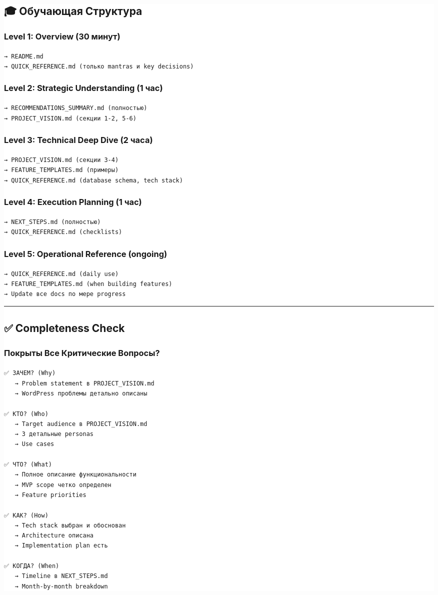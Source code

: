 
## 🎓 Обучающая Структура

### Level 1: Overview (30 минут)
```
→ README.md
→ QUICK_REFERENCE.md (только mantras и key decisions)
```

### Level 2: Strategic Understanding (1 час)
```
→ RECOMMENDATIONS_SUMMARY.md (полностью)
→ PROJECT_VISION.md (секции 1-2, 5-6)
```

### Level 3: Technical Deep Dive (2 часа)
```
→ PROJECT_VISION.md (секции 3-4)
→ FEATURE_TEMPLATES.md (примеры)
→ QUICK_REFERENCE.md (database schema, tech stack)
```

### Level 4: Execution Planning (1 час)
```
→ NEXT_STEPS.md (полностью)
→ QUICK_REFERENCE.md (checklists)
```

### Level 5: Operational Reference (ongoing)
```
→ QUICK_REFERENCE.md (daily use)
→ FEATURE_TEMPLATES.md (when building features)
→ Update все docs по мере progress
```

---

## ✅ Completeness Check

### Покрыты Все Критические Вопросы?

```
✅ ЗАЧЕМ? (Why)
   → Problem statement в PROJECT_VISION.md
   → WordPress проблемы детально описаны

✅ КТО? (Who)
   → Target audience в PROJECT_VISION.md
   → 3 детальные personas
   → Use cases

✅ ЧТО? (What)
   → Полное описание функциональности
   → MVP scope четко определен
   → Feature priorities

✅ КАК? (How)
   → Tech stack выбран и обоснован
   → Architecture описана
   → Implementation plan есть

✅ КОГДА? (When)
   → Timeline в NEXT_STEPS.md
   → Month-by-month breakdown
```